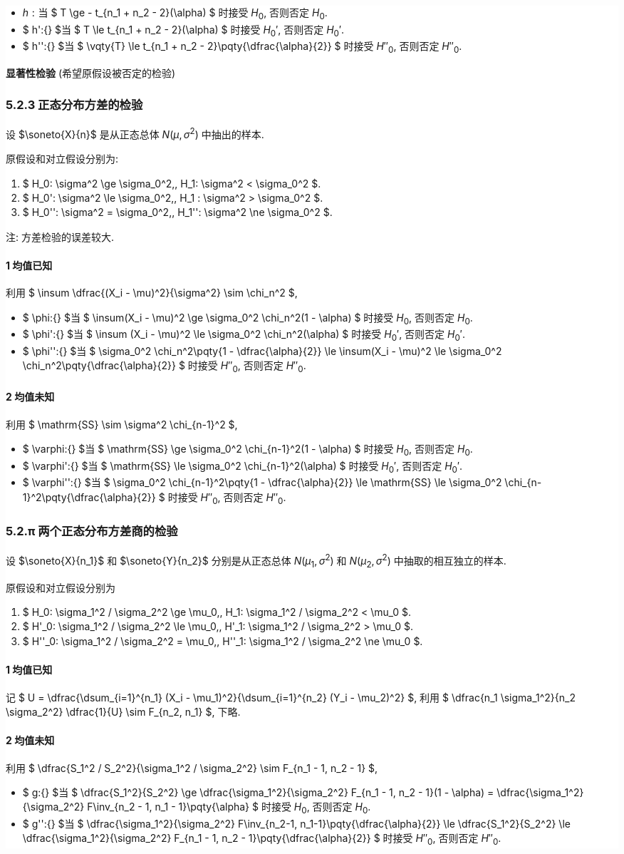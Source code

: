 - $h:{}$当 $ T \ge - t_{n_1 + n_2 - 2}(\alpha) $ 时接受 $H_0$, 否则否定 $H_0$.
- $ h':{} $当 $ T \le t_{n_1 + n_2 - 2}(\alpha) $ 时接受 $H_0'$, 否则否定 $H_0'$.
- $ h'':{} $当 $ \vqty{T} \le t_{n_1 + n_2 - 2}\pqty{\dfrac{\alpha}{2}} $ 时接受 $H''_0$, 否则否定 $H''_0$.

**显著性检验** (希望原假设被否定的检验)

### 5.2.3	正态分布方差的检验

设 $\soneto{X}{n}$ 是从正态总体 $N(\mu, \sigma^2)$ 中抽出的样本.

原假设和对立假设分别为:

1. $ H_0: \sigma^2 \ge \sigma_0^2,\, H_1: \sigma^2 < \sigma_0^2 $.
2. $ H_0': \sigma^2 \le \sigma_0^2,\, H_1 : \sigma^2 > \sigma_0^2 $.
3. $ H_0'': \sigma^2 = \sigma_0^2,\, H_1'': \sigma^2 \ne \sigma_0^2 $.

注: 方差检验的误差较大.

#### 1	均值已知

利用 $ \insum \dfrac{(X_i - \mu)^2}{\sigma^2} \sim \chi_n^2 $,

- $ \phi:{} $当 $ \insum(X_i - \mu)^2 \ge \sigma_0^2 \chi_n^2(1 - \alpha) $ 时接受 $H_0$, 否则否定 $H_0$.
- $ \phi':{} $当 $ \insum (X_i - \mu)^2 \le \sigma_0^2 \chi_n^2(\alpha) $ 时接受 $H_0'$, 否则否定 $H_0'$.
- $ \phi'':{} $当 $ \sigma_0^2 \chi_n^2\pqty{1 - \dfrac{\alpha}{2}} \le \insum(X_i - \mu)^2 \le \sigma_0^2 \chi_n^2\pqty{\dfrac{\alpha}{2}} $ 时接受 $H''_0$, 否则否定 $H''_0$.

#### 2	均值未知

利用 $ \mathrm{SS} \sim \sigma^2 \chi_{n-1}^2 $,

- $ \varphi:{} $当 $ \mathrm{SS} \ge \sigma_0^2 \chi_{n-1}^2(1 - \alpha) $ 时接受 $H_0$, 否则否定 $H_0$.
- $ \varphi':{} $当 $ \mathrm{SS} \le \sigma_0^2 \chi_{n-1}^2(\alpha) $ 时接受 $H_0'$, 否则否定 $H_0'$.
- $ \varphi'':{} $当 $ \sigma_0^2 \chi_{n-1}^2\pqty{1 - \dfrac{\alpha}{2}} \le \mathrm{SS} \le \sigma_0^2 \chi_{n-1}^2\pqty{\dfrac{\alpha}{2}} $ 时接受 $H''_0$, 否则否定 $H''_0$.

### 5.2.π	两个正态分布方差商的检验

设 $\soneto{X}{n_1}$ 和 $\soneto{Y}{n_2}$ 分别是从正态总体 $N(\mu_1, \sigma^2)$ 和 $N(\mu_2, \sigma^2)$ 中抽取的相互独立的样本.

原假设和对立假设分别为

1. $ H_0: \sigma_1^2 / \sigma_2^2 \ge \mu_0,\, H_1: \sigma_1^2 / \sigma_2^2 < \mu_0 $.
2. $ H'_0: \sigma_1^2 / \sigma_2^2 \le \mu_0,\, H'_1: \sigma_1^2 / \sigma_2^2 > \mu_0 $.
3. $ H''_0: \sigma_1^2 / \sigma_2^2 = \mu_0,\, H''_1: \sigma_1^2 / \sigma_2^2 \ne \mu_0 $.

#### 1	均值已知

记 $ U = \dfrac{\dsum_{i=1}^{n_1} (X_i - \mu_1)^2}{\dsum_{i=1}^{n_2} (Y_i - \mu_2)^2} $, 利用 $ \dfrac{n_1 \sigma_1^2}{n_2 \sigma_2^2} \dfrac{1}{U} \sim F_{n_2, n_1} $, 下略.

#### 2	均值未知

利用 $ \dfrac{S_1^2 / S_2^2}{\sigma_1^2 / \sigma_2^2} \sim F_{n_1 - 1,  n_2 - 1} $,

- $ g:{} $当 $ \dfrac{S_1^2}{S_2^2} \ge \dfrac{\sigma_1^2}{\sigma_2^2} F_{n_1 - 1, n_2 - 1}(1 - \alpha) = \dfrac{\sigma_1^2}{\sigma_2^2} F\inv_{n_2 - 1, n_1 - 1}\pqty{\alpha} $ 时接受 $H_0$, 否则否定 $H_0$.
- $ g'':{} $当 $ \dfrac{\sigma_1^2}{\sigma_2^2} F\inv_{n_2-1, n_1-1}\pqty{\dfrac{\alpha}{2}} \le \dfrac{S_1^2}{S_2^2} \le \dfrac{\sigma_1^2}{\sigma_2^2} F_{n_1 - 1, n_2 - 1}\pqty{\dfrac{\alpha}{2}} $ 时接受 $H''_0$, 否则否定 $H''_0$.
